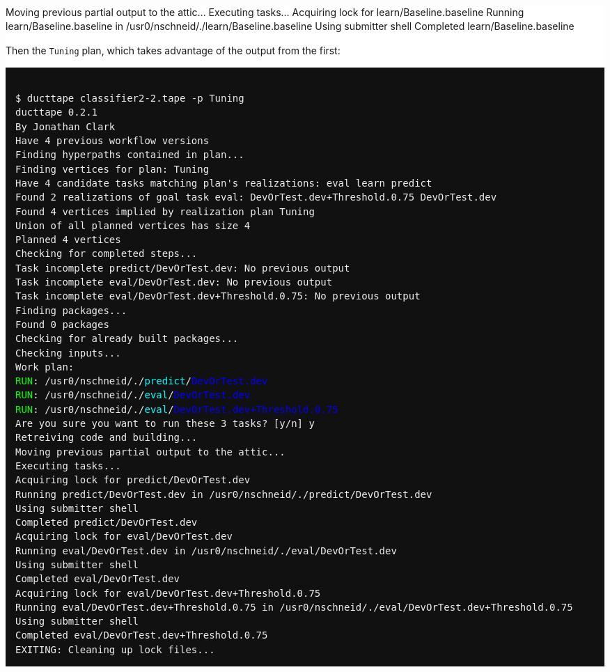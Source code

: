 Moving previous partial output to the attic...
Executing tasks...
Acquiring lock for learn/Baseline.baseline
Running learn/Baseline.baseline in /usr0/nschneid/./learn/Baseline.baseline
Using submitter shell
Completed learn/Baseline.baseline
</div>

Then the `Tuning` plan, which takes advantage of the output from the first:

<div style="white-space: pre-wrap; background-color: #111; color: #eee; padding: 1em; font-family: monaco,consolas,monospace;">
$ ducttape classifier2-2.tape -p Tuning
ducttape 0.2.1
By Jonathan Clark
Have 4 previous workflow versions
Finding hyperpaths contained in plan...
Finding vertices for plan: Tuning
Have 4 candidate tasks matching plan's realizations: eval learn predict
Found 2 realizations of goal task eval: DevOrTest.dev+Threshold.0.75 DevOrTest.dev
Found 4 vertices implied by realization plan Tuning
Union of all planned vertices has size 4
Planned 4 vertices
Checking for completed steps...
Task incomplete predict/DevOrTest.dev: No previous output
Task incomplete eval/DevOrTest.dev: No previous output
Task incomplete eval/DevOrTest.dev+Threshold.0.75: No previous output
Finding packages...
Found 0 packages
Checking for already built packages...
Checking inputs...
Work plan:
<span style="color: #0f0;">RUN</span>: /usr0/nschneid/./<span style="color: cyan">predict</span>/<span style="color: blue">DevOrTest.dev</span>
<span style="color: #0f0;">RUN</span>: /usr0/nschneid/./<span style="color: cyan">eval</span>/<span style="color: blue">DevOrTest.dev</span>
<span style="color: #0f0;">RUN</span>: /usr0/nschneid/./<span style="color: cyan">eval</span>/<span style="color: blue">DevOrTest.dev+Threshold.0.75</span>
Are you sure you want to run these 3 tasks? [y/n] y
Retreiving code and building...
Moving previous partial output to the attic...
Executing tasks...
Acquiring lock for predict/DevOrTest.dev
Running predict/DevOrTest.dev in /usr0/nschneid/./predict/DevOrTest.dev
Using submitter shell
Completed predict/DevOrTest.dev
Acquiring lock for eval/DevOrTest.dev
Running eval/DevOrTest.dev in /usr0/nschneid/./eval/DevOrTest.dev
Using submitter shell
Completed eval/DevOrTest.dev
Acquiring lock for eval/DevOrTest.dev+Threshold.0.75
Running eval/DevOrTest.dev+Threshold.0.75 in /usr0/nschneid/./eval/DevOrTest.dev+Threshold.0.75
Using submitter shell
Completed eval/DevOrTest.dev+Threshold.0.75
EXITING: Cleaning up lock files...
</div>


[^fn1]: The mapping from branch names to values can be specific to the variable being assigned. `T=(Threshold: a=0.5 b=0.75)` would mean the branch called `a` assigns the value `0.5` to `T` in this task, and likewise for branch `b` and value `0.75`. **(TODO: what if two branches have the same value for a variable? does the task get run twice with the same value?)**
[^fn2]: When a branch point occurs in multiple places, the branch _names_ must be consistent but their _values_ can differ. E.g., a task in the above workflow could specify an additional input `absolute_path=(DevOrTest: test=/path/to/test dev=/path/to/dev)`
[^fn3]: The beginning of a plan expression is a comma-separated list of tasks to be reached. Any dependencies of these tasks are implicit; in this case `eval` is equivalent to `eval, predict, learn`. The wildcard `*` after a branch point name is equivalent to listing all of its branches. A single plan may contain multiple plan expressions, on separate lines.